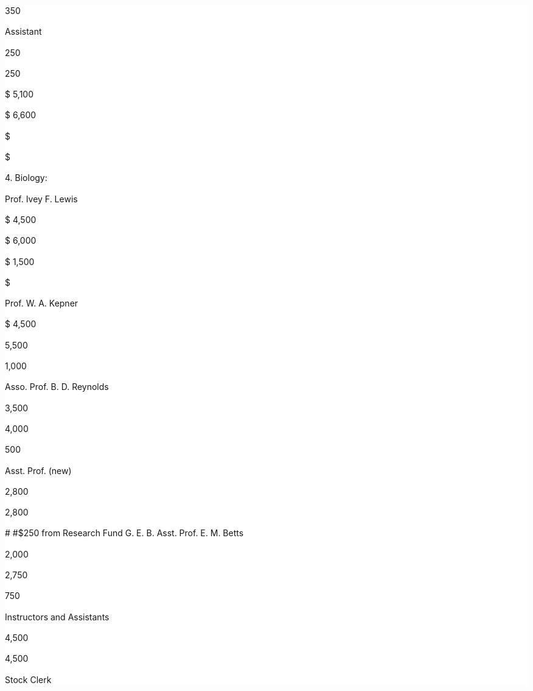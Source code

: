 350

Assistant

250

250

$ 5,100

$ 6,600

$

$

4\. Biology:

Prof. Ivey F. Lewis

$ 4,500

$ 6,000

$ 1,500

$

Prof. W. A. Kepner

$ 4,500

5,500

1,000

Asso. Prof. B. D. Reynolds

3,500

4,000

500

Asst. Prof. (new)

2,800

2,800

\# #$250 from Research Fund G. E. B. Asst. Prof. E. M. Betts

2,000

2,750

750

Instructors and Assistants

4,500

4,500

Stock Clerk
